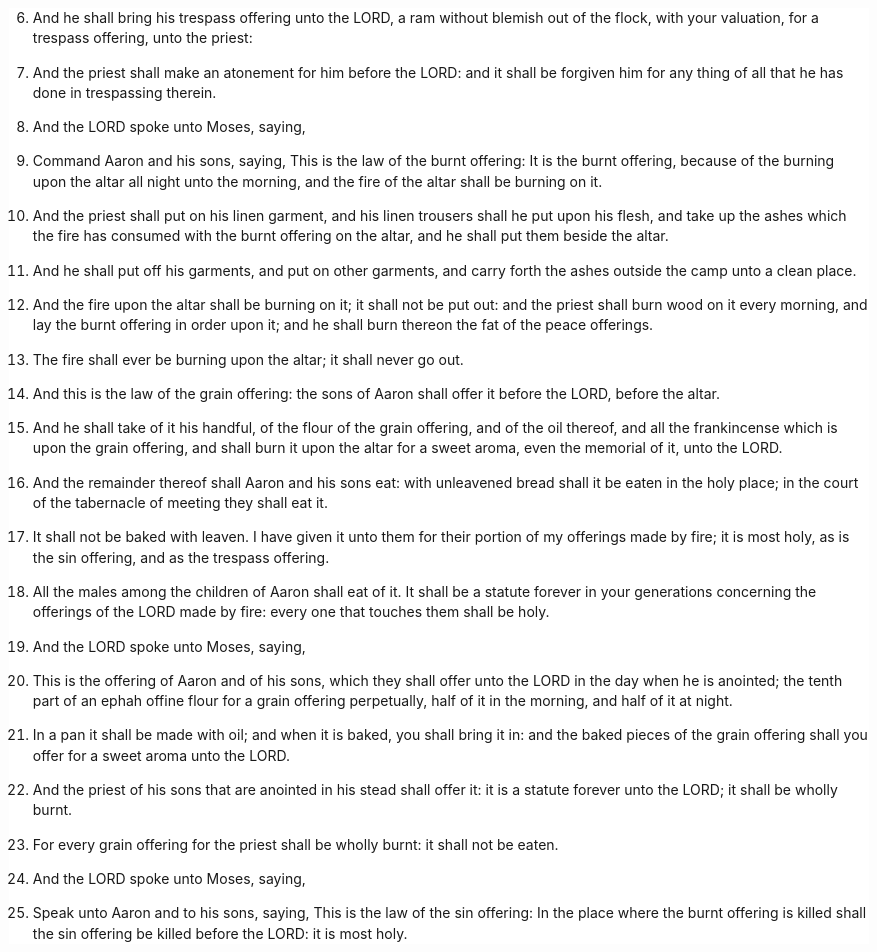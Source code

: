 6. And he shall bring his trespass offering unto the LORD, a ram without blemish out of the flock, with your valuation, for a trespass offering, unto the priest:

7. And the priest shall make an atonement for him before the LORD: and it shall be forgiven him for any thing of all that he has done in trespassing therein.

8. And the LORD spoke unto Moses, saying,

9. Command Aaron and his sons, saying, This is the law of the burnt offering: It is the burnt offering, because of the burning upon the altar all night unto the morning, and the fire of the altar shall be burning on it.

10. And the priest shall put on his linen garment, and his linen trousers shall he put upon his flesh, and take up the ashes which the fire has consumed with the burnt offering on the altar, and he shall put them beside the altar.

11. And he shall put off his garments, and put on other garments, and carry forth the ashes outside the camp unto a clean place.

12. And the fire upon the altar shall be burning on it; it shall not be put out: and the priest shall burn wood on it every morning, and lay the burnt offering in order upon it; and he shall burn thereon the fat of the peace offerings.

13. The fire shall ever be burning upon the altar; it shall never go out.

14. And this is the law of the grain offering: the sons of Aaron shall offer it before the LORD, before the altar.

15. And he shall take of it his handful, of the flour of the grain offering, and of the oil thereof, and all the frankincense which is upon the grain offering, and shall burn it upon the altar for a sweet aroma, even the memorial of it, unto the LORD.

16. And the remainder thereof shall Aaron and his sons eat: with unleavened bread shall it be eaten in the holy place; in the court of the tabernacle of meeting they shall eat it.

17. It shall not be baked with leaven. I have given it unto them for their portion of my offerings made by fire; it is most holy, as is the sin offering, and as the trespass offering.

18. All the males among the children of Aaron shall eat of it. It shall be a statute forever in your generations concerning the offerings of the LORD made by fire: every one that touches them shall be holy.

19. And the LORD spoke unto Moses, saying,

20. This is the offering of Aaron and of his sons, which they shall offer unto the LORD in the day when he is anointed; the tenth part of an ephah offine flour for a grain offering perpetually, half of it in the morning, and half of it at night.

21. In a pan it shall be made with oil; and when it is baked, you shall bring it in: and the baked pieces of the grain offering shall you offer for a sweet aroma unto the LORD.

22. And the priest of his sons that are anointed in his stead shall offer it: it is a statute forever unto the LORD; it shall be wholly burnt.

23. For every grain offering for the priest shall be wholly burnt: it shall not be eaten.

24. And the LORD spoke unto Moses, saying,

25. Speak unto Aaron and to his sons, saying, This is the law of the sin offering: In the place where the burnt offering is killed shall the sin offering be killed before the LORD: it is most holy.
